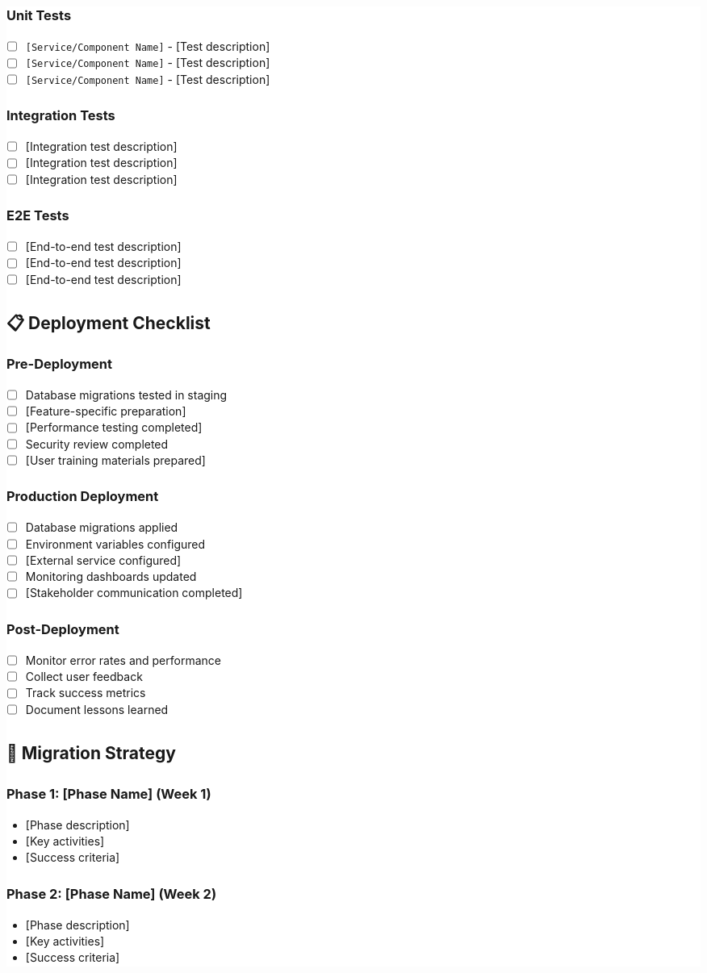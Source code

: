 ### Unit Tests
- [ ] `[Service/Component Name]` - [Test description]
- [ ] `[Service/Component Name]` - [Test description]
- [ ] `[Service/Component Name]` - [Test description]

### Integration Tests
- [ ] [Integration test description]
- [ ] [Integration test description]
- [ ] [Integration test description]

### E2E Tests
- [ ] [End-to-end test description]
- [ ] [End-to-end test description]
- [ ] [End-to-end test description]

## 📋 Deployment Checklist

### Pre-Deployment
- [ ] Database migrations tested in staging
- [ ] [Feature-specific preparation]
- [ ] [Performance testing completed]
- [ ] Security review completed
- [ ] [User training materials prepared]

### Production Deployment
- [ ] Database migrations applied
- [ ] Environment variables configured
- [ ] [External service configured]
- [ ] Monitoring dashboards updated
- [ ] [Stakeholder communication completed]

### Post-Deployment
- [ ] Monitor error rates and performance
- [ ] Collect user feedback
- [ ] Track success metrics
- [ ] Document lessons learned

## 🔄 Migration Strategy

### Phase 1: [Phase Name] (Week 1)
- [Phase description]
- [Key activities]
- [Success criteria]

### Phase 2: [Phase Name] (Week 2)
- [Phase description]
- [Key activities]
- [Success criteria]
